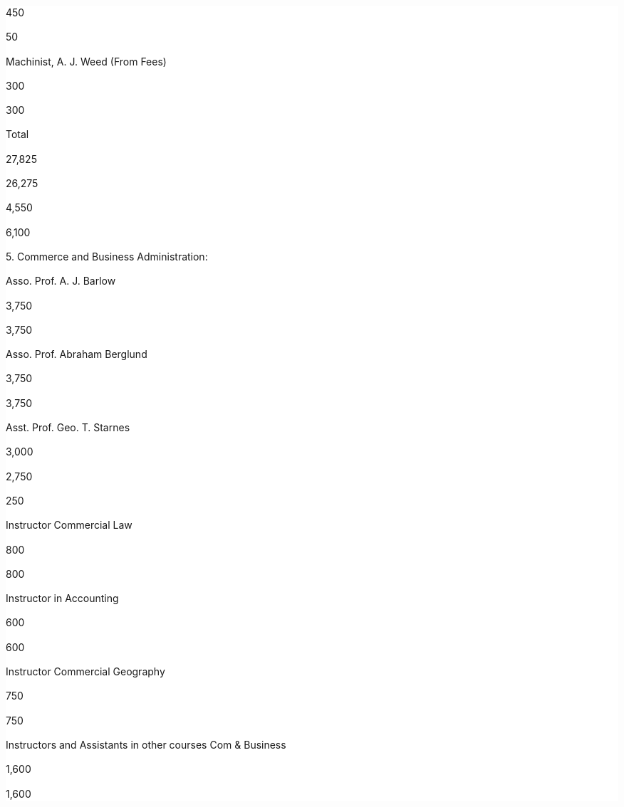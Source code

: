 450

50

Machinist, A. J. Weed (From Fees)

300

300

Total

27,825

26,275

4,550

6,100

5\. Commerce and Business Administration:

Asso. Prof. A. J. Barlow

3,750

3,750

Asso. Prof. Abraham Berglund

3,750

3,750

Asst. Prof. Geo. T. Starnes

3,000

2,750

250

Instructor Commercial Law

800

800

Instructor in Accounting

600

600

Instructor Commercial Geography

750

750

Instructors and Assistants in other courses Com & Business

1,600

1,600
